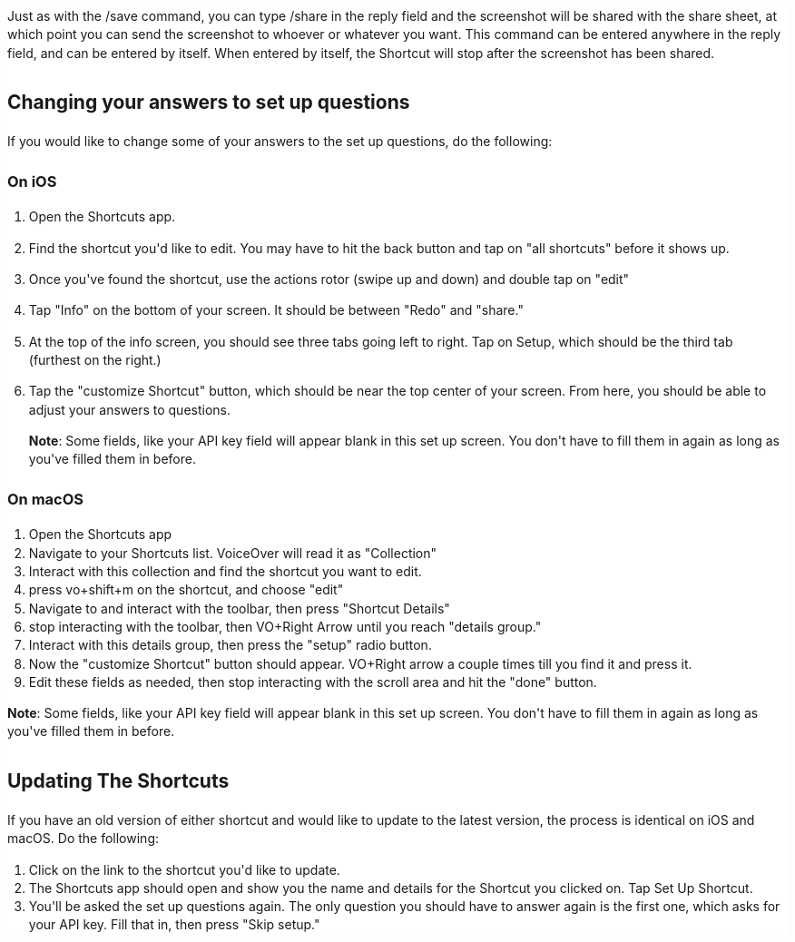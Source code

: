 Just as with the /save command, you can type /share in the reply field and the screenshot will be shared with the share sheet, at which point you can send the screenshot to whoever or whatever you want. This command can be entered anywhere in the reply field, and can be entered by itself. When entered by itself, the Shortcut will stop after the screenshot has been shared.

## Changing your answers to set up questions

If you would like to change some of your answers to the set up questions, do the following:

### On iOS

1. Open the Shortcuts app.
2. Find the shortcut you'd like to edit. You may have to hit the back button and tap on "all shortcuts" before it shows up.
3. Once you've found the shortcut, use the actions rotor (swipe up and down) and double tap on "edit"
4. Tap "Info" on the bottom of your screen. It should be between "Redo" and "share."
5. At the top of the info screen, you should see three tabs going left to right. Tap on Setup, which should be the third tab (furthest on the right.)
6. Tap the "customize Shortcut" button, which should be near the top center of your screen.
   From here, you should be able to adjust your answers to questions.

   **Note**: Some fields, like your API key field will appear blank in this set up screen. You don't have to fill them in again as long as you've filled them in before.

### On macOS

1. Open the Shortcuts app
2. Navigate to your Shortcuts list. VoiceOver will read it as "Collection"
3. Interact with this collection and find the shortcut you want to edit.
4. press vo+shift+m on the shortcut, and choose "edit"
5. Navigate to and interact with the toolbar, then press "Shortcut Details"
6. stop interacting with the toolbar, then VO+Right Arrow until you reach "details group."
7. Interact with this details group, then press the "setup" radio button.
8. Now the "customize Shortcut" button should appear. VO+Right arrow a couple times till you find it and press it.
9. Edit these fields as needed, then stop interacting with the scroll area and hit the "done" button.

**Note**: Some fields, like your API key field will appear blank in this set up screen. You don't have to fill them in again as long as you've filled them in before.

## Updating The Shortcuts

If you have an old version of either shortcut and would like to update to the latest version, the process is identical on iOS and macOS. Do the following:

1. Click on the link to the shortcut you'd like to update.
2. The Shortcuts app should open and show you the name and details for the Shortcut you clicked on. Tap Set Up Shortcut.
3. You'll be asked the set up questions again. The only question you should have to answer again is the first one, which asks for your API key. Fill that in, then press "Skip setup."
